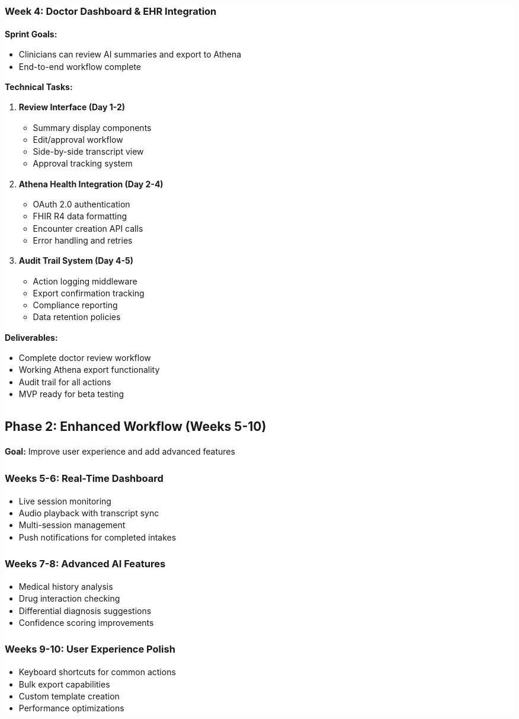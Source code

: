 ### Week 4: Doctor Dashboard & EHR Integration
**Sprint Goals:**
- Clinicians can review AI summaries and export to Athena
- End-to-end workflow complete

**Technical Tasks:**
1. **Review Interface (Day 1-2)**
   - Summary display components
   - Edit/approval workflow
   - Side-by-side transcript view
   - Approval tracking system

2. **Athena Health Integration (Day 2-4)**
   - OAuth 2.0 authentication
   - FHIR R4 data formatting
   - Encounter creation API calls
   - Error handling and retries

3. **Audit Trail System (Day 4-5)**
   - Action logging middleware
   - Export confirmation tracking
   - Compliance reporting
   - Data retention policies

**Deliverables:**
- Complete doctor review workflow
- Working Athena export functionality
- Audit trail for all actions
- MVP ready for beta testing

## Phase 2: Enhanced Workflow (Weeks 5-10)
**Goal:** Improve user experience and add advanced features

### Weeks 5-6: Real-Time Dashboard
- Live session monitoring
- Audio playback with transcript sync
- Multi-session management
- Push notifications for completed intakes

### Weeks 7-8: Advanced AI Features
- Medical history analysis
- Drug interaction checking
- Differential diagnosis suggestions
- Confidence scoring improvements

### Weeks 9-10: User Experience Polish
- Keyboard shortcuts for common actions
- Bulk export capabilities
- Custom template creation
- Performance optimizations
